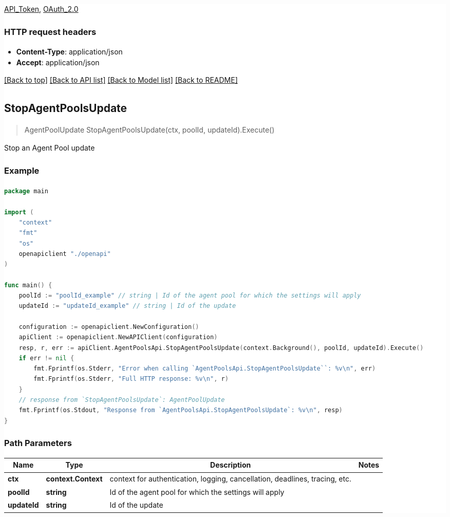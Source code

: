 [API_Token](../README.md#API_Token), [OAuth_2.0](../README.md#OAuth_2.0)

### HTTP request headers

- **Content-Type**: application/json
- **Accept**: application/json

[[Back to top]](#) [[Back to API list]](../README.md#documentation-for-api-endpoints)
[[Back to Model list]](../README.md#documentation-for-models)
[[Back to README]](../README.md)


## StopAgentPoolsUpdate

> AgentPoolUpdate StopAgentPoolsUpdate(ctx, poolId, updateId).Execute()

Stop an Agent Pool update



### Example

```go
package main

import (
    "context"
    "fmt"
    "os"
    openapiclient "./openapi"
)

func main() {
    poolId := "poolId_example" // string | Id of the agent pool for which the settings will apply
    updateId := "updateId_example" // string | Id of the update

    configuration := openapiclient.NewConfiguration()
    apiClient := openapiclient.NewAPIClient(configuration)
    resp, r, err := apiClient.AgentPoolsApi.StopAgentPoolsUpdate(context.Background(), poolId, updateId).Execute()
    if err != nil {
        fmt.Fprintf(os.Stderr, "Error when calling `AgentPoolsApi.StopAgentPoolsUpdate``: %v\n", err)
        fmt.Fprintf(os.Stderr, "Full HTTP response: %v\n", r)
    }
    // response from `StopAgentPoolsUpdate`: AgentPoolUpdate
    fmt.Fprintf(os.Stdout, "Response from `AgentPoolsApi.StopAgentPoolsUpdate`: %v\n", resp)
}
```

### Path Parameters


Name | Type | Description  | Notes
------------- | ------------- | ------------- | -------------
**ctx** | **context.Context** | context for authentication, logging, cancellation, deadlines, tracing, etc.
**poolId** | **string** | Id of the agent pool for which the settings will apply | 
**updateId** | **string** | Id of the update | 
